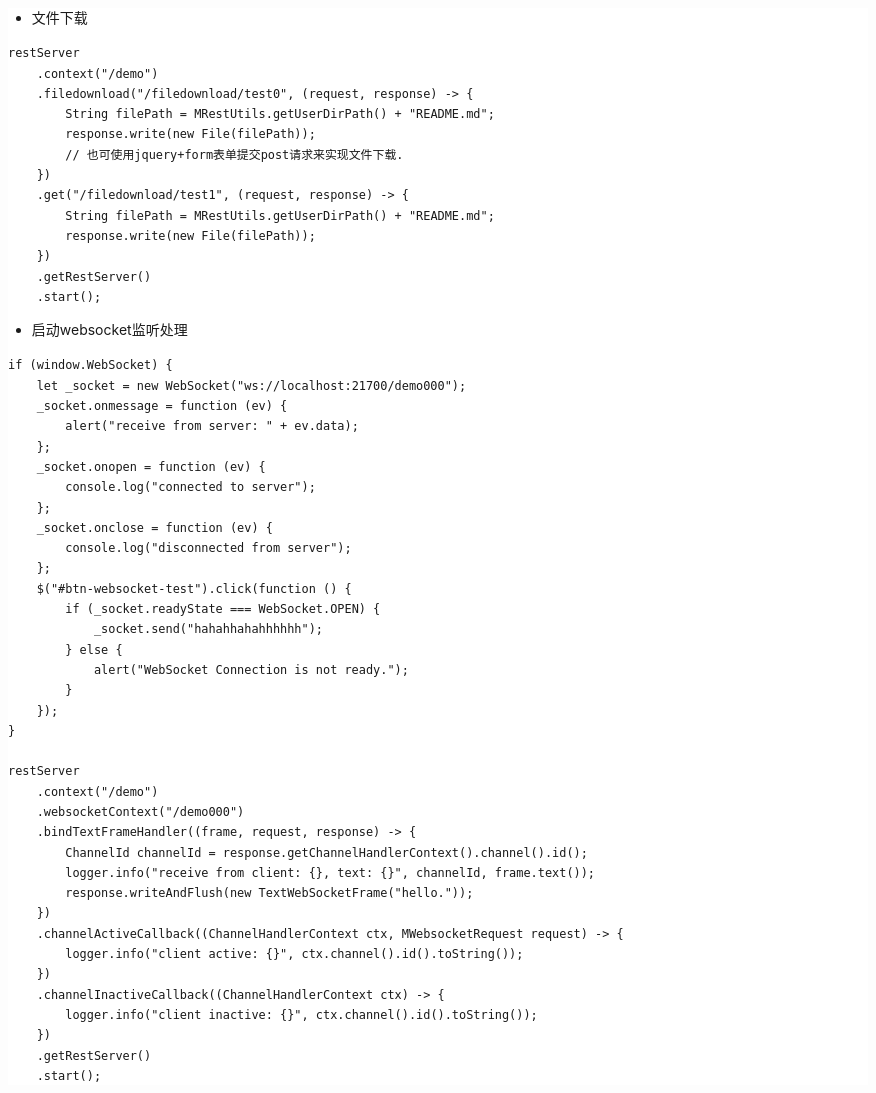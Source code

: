 ```text
```

- 文件下载

```text
restServer
    .context("/demo")
    .filedownload("/filedownload/test0", (request, response) -> {
        String filePath = MRestUtils.getUserDirPath() + "README.md";
        response.write(new File(filePath));
        // 也可使用jquery+form表单提交post请求来实现文件下载.
    })
    .get("/filedownload/test1", (request, response) -> {
        String filePath = MRestUtils.getUserDirPath() + "README.md";
        response.write(new File(filePath));
    })
    .getRestServer()
    .start();
```

- 启动websocket监听处理

```text
if (window.WebSocket) {
    let _socket = new WebSocket("ws://localhost:21700/demo000");
    _socket.onmessage = function (ev) {
        alert("receive from server: " + ev.data);
    };
    _socket.onopen = function (ev) {
        console.log("connected to server");
    };
    _socket.onclose = function (ev) {
        console.log("disconnected from server");
    };
    $("#btn-websocket-test").click(function () {
        if (_socket.readyState === WebSocket.OPEN) {
            _socket.send("hahahhahahhhhhh");
        } else {
            alert("WebSocket Connection is not ready.");
        }
    });
}

restServer
    .context("/demo")
    .websocketContext("/demo000")
    .bindTextFrameHandler((frame, request, response) -> {
        ChannelId channelId = response.getChannelHandlerContext().channel().id();
        logger.info("receive from client: {}, text: {}", channelId, frame.text());
        response.writeAndFlush(new TextWebSocketFrame("hello."));
    })
    .channelActiveCallback((ChannelHandlerContext ctx, MWebsocketRequest request) -> {
        logger.info("client active: {}", ctx.channel().id().toString());
    })
    .channelInactiveCallback((ChannelHandlerContext ctx) -> {
        logger.info("client inactive: {}", ctx.channel().id().toString());
    })
    .getRestServer()
    .start();
```
